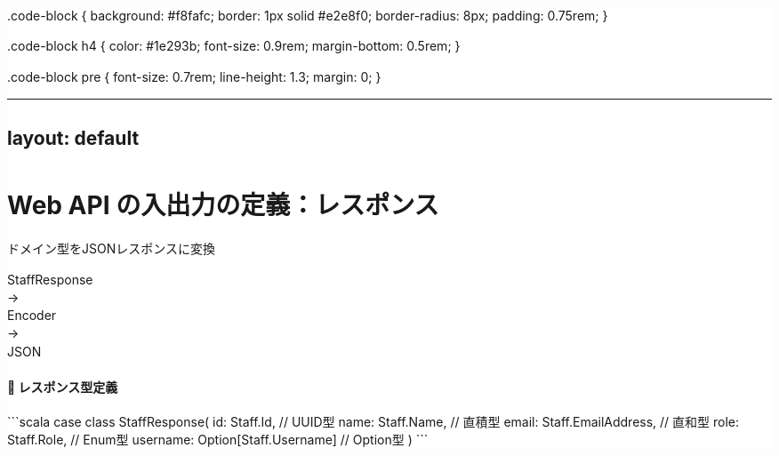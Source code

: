 .code-block {
  background: #f8fafc;
  border: 1px solid #e2e8f0;
  border-radius: 8px;
  padding: 0.75rem;
}

.code-block h4 {
  color: #1e293b;
  font-size: 0.9rem;
  margin-bottom: 0.5rem;
}

.code-block pre {
  font-size: 0.7rem;
  line-height: 1.3;
  margin: 0;
}
</style>

---
layout: default
---

# Web API の入出力の定義：レスポンス

<div class="response-definition">
<p>ドメイン型をJSONレスポンスに変換</p>

<div class="encoder-flow">
<div class="flow-diagram">
<div class="flow-step">StaffResponse</div>
<div class="flow-arrow">→</div>
<div class="flow-step">Encoder</div>
<div class="flow-arrow">→</div>
<div class="flow-step">JSON</div>
</div>
</div>

<div class="code-section">
<div class="code-block">
<h4>📝 レスポンス型定義</h4>
```scala
case class StaffResponse(
  id:       Staff.Id,               // UUID型
  name:     Staff.Name,             // 直積型
  email:    Staff.EmailAddress,     // 直和型  
  role:     Staff.Role,             // Enum型
  username: Option[Staff.Username]  // Option型
)
```
</div>
